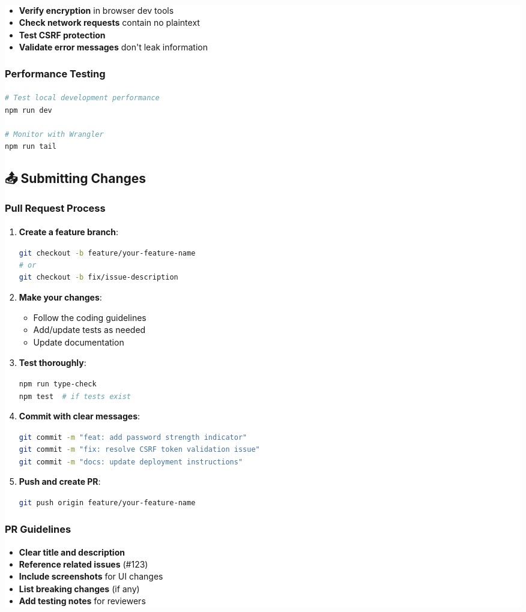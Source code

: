 - **Verify encryption** in browser dev tools
- **Check network requests** contain no plaintext
- **Test CSRF protection**
- **Validate error messages** don't leak information

### Performance Testing

```bash
# Test local development performance
npm run dev

# Monitor with Wrangler
npm run tail
```

## 📤 Submitting Changes

### Pull Request Process

1. **Create a feature branch**:
   ```bash
   git checkout -b feature/your-feature-name
   # or
   git checkout -b fix/issue-description
   ```

2. **Make your changes**:
   - Follow the coding guidelines
   - Add/update tests as needed
   - Update documentation

3. **Test thoroughly**:
   ```bash
   npm run type-check
   npm test  # if tests exist
   ```

4. **Commit with clear messages**:
   ```bash
   git commit -m "feat: add password strength indicator"
   git commit -m "fix: resolve CSRF token validation issue"
   git commit -m "docs: update deployment instructions"
   ```

5. **Push and create PR**:
   ```bash
   git push origin feature/your-feature-name
   ```

### PR Guidelines

- **Clear title and description**
- **Reference related issues** (#123)
- **Include screenshots** for UI changes
- **List breaking changes** (if any)
- **Add testing notes** for reviewers
